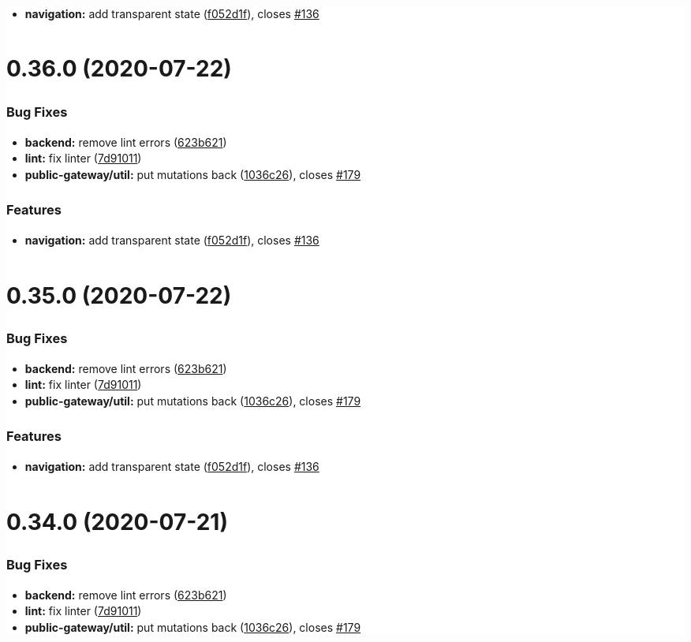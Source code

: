 - **navigation:** add transparent state ([f052d1f](https://github.com/Atlantis-Lab/shop-bmw-accessories/commit/f052d1f4668f37a638cfbc7cf92340c08504d88c)), closes [#136](https://github.com/Atlantis-Lab/shop-bmw-accessories/issues/136)

# 0.36.0 (2020-07-22)

### Bug Fixes

- **backend:** remove lint errors ([623b621](https://github.com/Atlantis-Lab/shop-bmw-accessories/commit/623b621cd83e5e60b4ce57abe3206b27cb515d88))
- **lint:** fix linter ([7d91011](https://github.com/Atlantis-Lab/shop-bmw-accessories/commit/7d91011ab2bba0c80e6b51500ac5534c9bc0b7fd))
- **public-gateway/util:** put mutations back ([1036c26](https://github.com/Atlantis-Lab/shop-bmw-accessories/commit/1036c26cca1b4c9d0298c677f71485c1d92e1b6e)), closes [#179](https://github.com/Atlantis-Lab/shop-bmw-accessories/issues/179)

### Features

- **navigation:** add transparent state ([f052d1f](https://github.com/Atlantis-Lab/shop-bmw-accessories/commit/f052d1f4668f37a638cfbc7cf92340c08504d88c)), closes [#136](https://github.com/Atlantis-Lab/shop-bmw-accessories/issues/136)

# 0.35.0 (2020-07-22)

### Bug Fixes

- **backend:** remove lint errors ([623b621](https://github.com/Atlantis-Lab/shop-bmw-accessories/commit/623b621cd83e5e60b4ce57abe3206b27cb515d88))
- **lint:** fix linter ([7d91011](https://github.com/Atlantis-Lab/shop-bmw-accessories/commit/7d91011ab2bba0c80e6b51500ac5534c9bc0b7fd))
- **public-gateway/util:** put mutations back ([1036c26](https://github.com/Atlantis-Lab/shop-bmw-accessories/commit/1036c26cca1b4c9d0298c677f71485c1d92e1b6e)), closes [#179](https://github.com/Atlantis-Lab/shop-bmw-accessories/issues/179)

### Features

- **navigation:** add transparent state ([f052d1f](https://github.com/Atlantis-Lab/shop-bmw-accessories/commit/f052d1f4668f37a638cfbc7cf92340c08504d88c)), closes [#136](https://github.com/Atlantis-Lab/shop-bmw-accessories/issues/136)

# 0.34.0 (2020-07-21)

### Bug Fixes

- **backend:** remove lint errors ([623b621](https://github.com/Atlantis-Lab/shop-bmw-accessories/commit/623b621cd83e5e60b4ce57abe3206b27cb515d88))
- **lint:** fix linter ([7d91011](https://github.com/Atlantis-Lab/shop-bmw-accessories/commit/7d91011ab2bba0c80e6b51500ac5534c9bc0b7fd))
- **public-gateway/util:** put mutations back ([1036c26](https://github.com/Atlantis-Lab/shop-bmw-accessories/commit/1036c26cca1b4c9d0298c677f71485c1d92e1b6e)), closes [#179](https://github.com/Atlantis-Lab/shop-bmw-accessories/issues/179)
